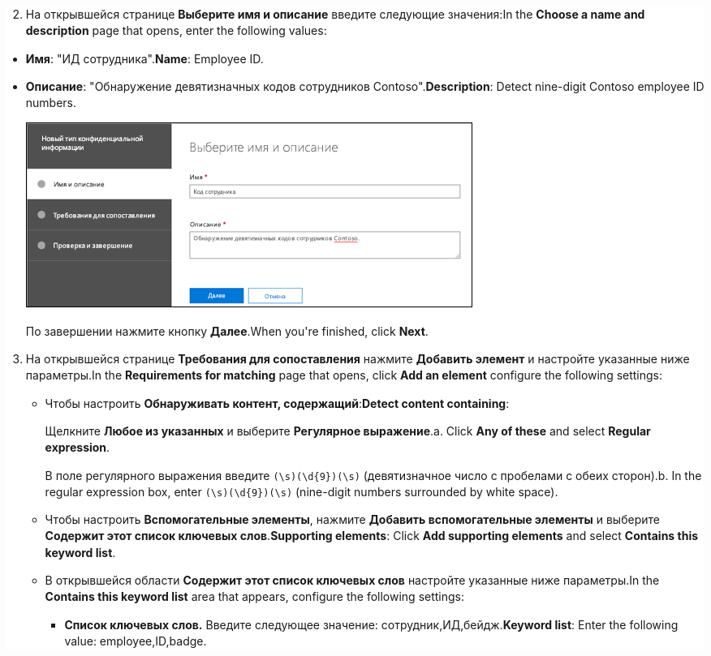 2. <span data-ttu-id="b2d81-169">На открывшейся странице **Выберите имя и описание** введите следующие значения:</span><span class="sxs-lookup"><span data-stu-id="b2d81-169">In the **Choose a name and description** page that opens, enter the following values:</span></span>

  - <span data-ttu-id="b2d81-170">**Имя**: "ИД сотрудника".</span><span class="sxs-lookup"><span data-stu-id="b2d81-170">**Name**: Employee ID.</span></span>

  - <span data-ttu-id="b2d81-171">**Описание**: "Обнаружение девятизначных кодов сотрудников Contoso".</span><span class="sxs-lookup"><span data-stu-id="b2d81-171">**Description**: Detect nine-digit Contoso employee ID numbers.</span></span>

    ![Страница имени и описания](media/scc-cust-sens-info-type-new-name-desc.png)

    <span data-ttu-id="b2d81-173">По завершении нажмите кнопку **Далее**.</span><span class="sxs-lookup"><span data-stu-id="b2d81-173">When you're finished, click **Next**.</span></span>

3. <span data-ttu-id="b2d81-174">На открывшейся странице **Требования для сопоставления** нажмите **Добавить элемент** и настройте указанные ниже параметры.</span><span class="sxs-lookup"><span data-stu-id="b2d81-174">In the **Requirements for matching** page that opens, click **Add an element** configure the following settings:</span></span>

    - <span data-ttu-id="b2d81-175">Чтобы настроить **Обнаруживать контент, содержащий**:</span><span class="sxs-lookup"><span data-stu-id="b2d81-175">**Detect content containing**:</span></span>
 
      <span data-ttu-id="b2d81-p112">Щелкните **Любое из указанных** и выберите **Регулярное выражение**.</span><span class="sxs-lookup"><span data-stu-id="b2d81-p112">a. Click **Any of these** and select **Regular expression**.</span></span>

      <span data-ttu-id="b2d81-p113">В поле регулярного выражения введите `(\s)(\d{9})(\s)` (девятизначное число с пробелами с обеих сторон).</span><span class="sxs-lookup"><span data-stu-id="b2d81-p113">b. In the regular expression box, enter `(\s)(\d{9})(\s)` (nine-digit numbers surrounded by white space).</span></span>
  
    - <span data-ttu-id="b2d81-180">Чтобы настроить **Вспомогательные элементы**, нажмите **Добавить вспомогательные элементы** и выберите **Содержит этот список ключевых слов**.</span><span class="sxs-lookup"><span data-stu-id="b2d81-180">**Supporting elements**: Click **Add supporting elements** and select **Contains this keyword list**.</span></span>

    - <span data-ttu-id="b2d81-181">В открывшейся области **Содержит этот список ключевых слов** настройте указанные ниже параметры.</span><span class="sxs-lookup"><span data-stu-id="b2d81-181">In the **Contains this keyword list** area that appears, configure the following settings:</span></span>

      - <span data-ttu-id="b2d81-182">**Список ключевых слов.** Введите следующее значение: сотрудник,ИД,бейдж.</span><span class="sxs-lookup"><span data-stu-id="b2d81-182">**Keyword list**: Enter the following value: employee,ID,badge.</span></span>
